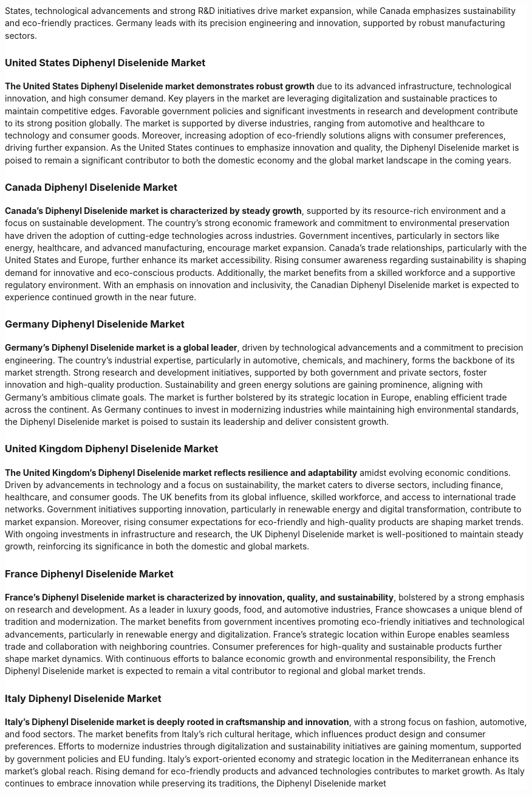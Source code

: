 States, technological advancements and strong R&amp;D initiatives drive market expansion, while Canada emphasizes sustainability and eco-friendly practices. Germany leads with its precision engineering and innovation, supported by robust manufacturing sectors.</span></em></p></blockquote><h3><strong>United States Diphenyl Diselenide Market</strong></h3><p><strong>The United States Diphenyl Diselenide market demonstrates robust growth</strong> due to its advanced infrastructure, technological innovation, and high consumer demand. Key players in the market are leveraging digitalization and sustainable practices to maintain competitive edges. Favorable government policies and significant investments in research and development contribute to its strong position globally. The market is supported by diverse industries, ranging from automotive and healthcare to technology and consumer goods. Moreover, increasing adoption of eco-friendly solutions aligns with consumer preferences, driving further expansion. As the United States continues to emphasize innovation and quality, the Diphenyl Diselenide market is poised to remain a significant contributor to both the domestic economy and the global market landscape in the coming years.</p><h3><strong>Canada Diphenyl Diselenide Market</strong></h3><p><strong>Canada&rsquo;s Diphenyl Diselenide market is characterized by steady growth</strong>, supported by its resource-rich environment and a focus on sustainable development. The country&rsquo;s strong economic framework and commitment to environmental preservation have driven the adoption of cutting-edge technologies across industries. Government incentives, particularly in sectors like energy, healthcare, and advanced manufacturing, encourage market expansion. Canada&rsquo;s trade relationships, particularly with the United States and Europe, further enhance its market accessibility. Rising consumer awareness regarding sustainability is shaping demand for innovative and eco-conscious products. Additionally, the market benefits from a skilled workforce and a supportive regulatory environment. With an emphasis on innovation and inclusivity, the Canadian Diphenyl Diselenide market is expected to experience continued growth in the near future.</p><h3><strong>Germany Diphenyl Diselenide Market</strong></h3><p><strong>Germany&rsquo;s Diphenyl Diselenide market is a global leader</strong>, driven by technological advancements and a commitment to precision engineering. The country&rsquo;s industrial expertise, particularly in automotive, chemicals, and machinery, forms the backbone of its market strength. Strong research and development initiatives, supported by both government and private sectors, foster innovation and high-quality production. Sustainability and green energy solutions are gaining prominence, aligning with Germany&rsquo;s ambitious climate goals. The market is further bolstered by its strategic location in Europe, enabling efficient trade across the continent. As Germany continues to invest in modernizing industries while maintaining high environmental standards, the Diphenyl Diselenide market is poised to sustain its leadership and deliver consistent growth.</p><h3><strong>United Kingdom Diphenyl Diselenide Market</strong></h3><p><strong>The United Kingdom&rsquo;s Diphenyl Diselenide market reflects resilience and adaptability</strong> amidst evolving economic conditions. Driven by advancements in technology and a focus on sustainability, the market caters to diverse sectors, including finance, healthcare, and consumer goods. The UK benefits from its global influence, skilled workforce, and access to international trade networks. Government initiatives supporting innovation, particularly in renewable energy and digital transformation, contribute to market expansion. Moreover, rising consumer expectations for eco-friendly and high-quality products are shaping market trends. With ongoing investments in infrastructure and research, the UK Diphenyl Diselenide market is well-positioned to maintain steady growth, reinforcing its significance in both the domestic and global markets.</p><h3><strong>France Diphenyl Diselenide Market</strong></h3><p><strong>France&rsquo;s Diphenyl Diselenide market is characterized by innovation, quality, and sustainability</strong>, bolstered by a strong emphasis on research and development. As a leader in luxury goods, food, and automotive industries, France showcases a unique blend of tradition and modernization. The market benefits from government incentives promoting eco-friendly initiatives and technological advancements, particularly in renewable energy and digitalization. France&rsquo;s strategic location within Europe enables seamless trade and collaboration with neighboring countries. Consumer preferences for high-quality and sustainable products further shape market dynamics. With continuous efforts to balance economic growth and environmental responsibility, the French Diphenyl Diselenide market is expected to remain a vital contributor to regional and global market trends.</p><h3><strong>Italy Diphenyl Diselenide Market</strong></h3><p><strong>Italy&rsquo;s Diphenyl Diselenide market is deeply rooted in craftsmanship and innovation</strong>, with a strong focus on fashion, automotive, and food sectors. The market benefits from Italy&rsquo;s rich cultural heritage, which influences product design and consumer preferences. Efforts to modernize industries through digitalization and sustainability initiatives are gaining momentum, supported by government policies and EU funding. Italy&rsquo;s export-oriented economy and strategic location in the Mediterranean enhance its market&rsquo;s global reach. Rising demand for eco-friendly products and advanced technologies contributes to market growth. As Italy continues to embrace innovation while preserving its traditions, the Diphenyl Diselenide market